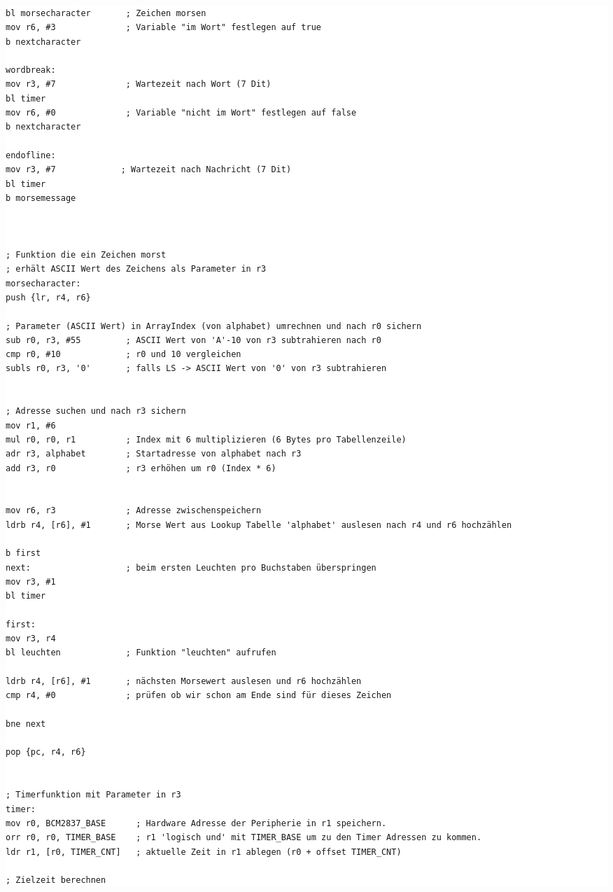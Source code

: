 ```arm
bl morsecharacter       ; Zeichen morsen
mov r6, #3              ; Variable "im Wort" festlegen auf true
b nextcharacter

wordbreak:
mov r3, #7              ; Wartezeit nach Wort (7 Dit)
bl timer
mov r6, #0              ; Variable "nicht im Wort" festlegen auf false
b nextcharacter

endofline:
mov r3, #7             ; Wartezeit nach Nachricht (7 Dit)
bl timer
b morsemessage



; Funktion die ein Zeichen morst
; erhält ASCII Wert des Zeichens als Parameter in r3
morsecharacter:
push {lr, r4, r6}

; Parameter (ASCII Wert) in ArrayIndex (von alphabet) umrechnen und nach r0 sichern
sub r0, r3, #55         ; ASCII Wert von 'A'-10 von r3 subtrahieren nach r0
cmp r0, #10             ; r0 und 10 vergleichen
subls r0, r3, '0'       ; falls LS -> ASCII Wert von '0' von r3 subtrahieren


; Adresse suchen und nach r3 sichern
mov r1, #6
mul r0, r0, r1          ; Index mit 6 multiplizieren (6 Bytes pro Tabellenzeile)
adr r3, alphabet        ; Startadresse von alphabet nach r3
add r3, r0              ; r3 erhöhen um r0 (Index * 6)


mov r6, r3              ; Adresse zwischenspeichern
ldrb r4, [r6], #1       ; Morse Wert aus Lookup Tabelle 'alphabet' auslesen nach r4 und r6 hochzählen

b first
next:                   ; beim ersten Leuchten pro Buchstaben überspringen
mov r3, #1
bl timer

first:
mov r3, r4
bl leuchten             ; Funktion "leuchten" aufrufen

ldrb r4, [r6], #1       ; nächsten Morsewert auslesen und r6 hochzählen
cmp r4, #0              ; prüfen ob wir schon am Ende sind für dieses Zeichen

bne next

pop {pc, r4, r6}


; Timerfunktion mit Parameter in r3
timer:
mov r0, BCM2837_BASE      ; Hardware Adresse der Peripherie in r1 speichern.
orr r0, r0, TIMER_BASE    ; r1 'logisch und' mit TIMER_BASE um zu den Timer Adressen zu kommen.
ldr r1, [r0, TIMER_CNT]   ; aktuelle Zeit in r1 ablegen (r0 + offset TIMER_CNT)

; Zielzeit berechnen
```
